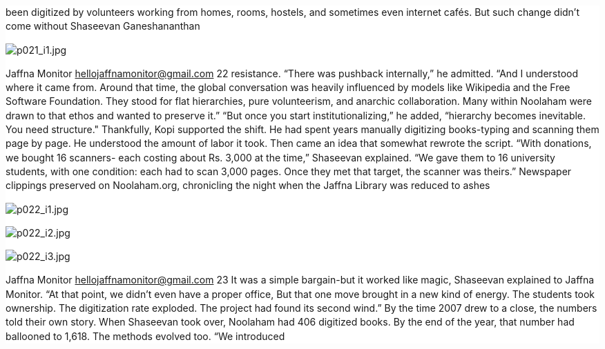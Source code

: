 been digitized by volunteers working from 
homes, rooms, hostels, and sometimes even 
internet cafés.
But such change didn’t come without 
Shaseevan Ganeshananthan

![p021_i1.jpg](images_out/005_cover_story/p021_i1.jpg)

Jaffna Monitor
hellojaffnamonitor@gmail.com
22
resistance. “There was pushback internally,” he 
admitted. “And I understood where it came from. 
Around that time, the global conversation was heavily 
influenced by models like Wikipedia and the Free 
Software Foundation. They stood for flat hierarchies, 
pure volunteerism, and anarchic collaboration. Many 
within Noolaham were drawn to that ethos and wanted 
to preserve it.”
“But once you start 
institutionalizing,” he added, 
“hierarchy becomes inevitable. 
You need structure."
Thankfully, Kopi supported the 
shift. He had spent years manually 
digitizing books-typing and 
scanning them page by page. He 
understood the amount of labor it 
took.
Then came an idea that somewhat 
rewrote the script. “With 
donations, we bought 16 scanners-
each costing about Rs. 3,000 at 
the time,” Shaseevan explained. 
“We gave them to 16 university 
students, with one condition: each 
had to scan 3,000 pages. Once 
they met that target, the scanner 
was theirs.”
Newspaper clippings preserved on Noolaham.org, chronicling the night 
when the Jaffna Library was reduced to ashes

![p022_i1.jpg](images_out/005_cover_story/p022_i1.jpg)

![p022_i2.jpg](images_out/005_cover_story/p022_i2.jpg)

![p022_i3.jpg](images_out/005_cover_story/p022_i3.jpg)

Jaffna Monitor
hellojaffnamonitor@gmail.com
23
It was a simple bargain-but it worked like 
magic, Shaseevan explained to Jaffna Monitor. 
“At that point, we didn’t even have a proper 
office, But that one move brought in a new 
kind of energy. The students took ownership. 
The digitization rate exploded. The project 
had found its second wind.”
By the time 2007 drew to a close, the numbers 
told their own story. When Shaseevan took 
over, Noolaham had 406 digitized books. By 
the end of the year, that number had ballooned 
to 1,618.
The methods evolved too. “We introduced 